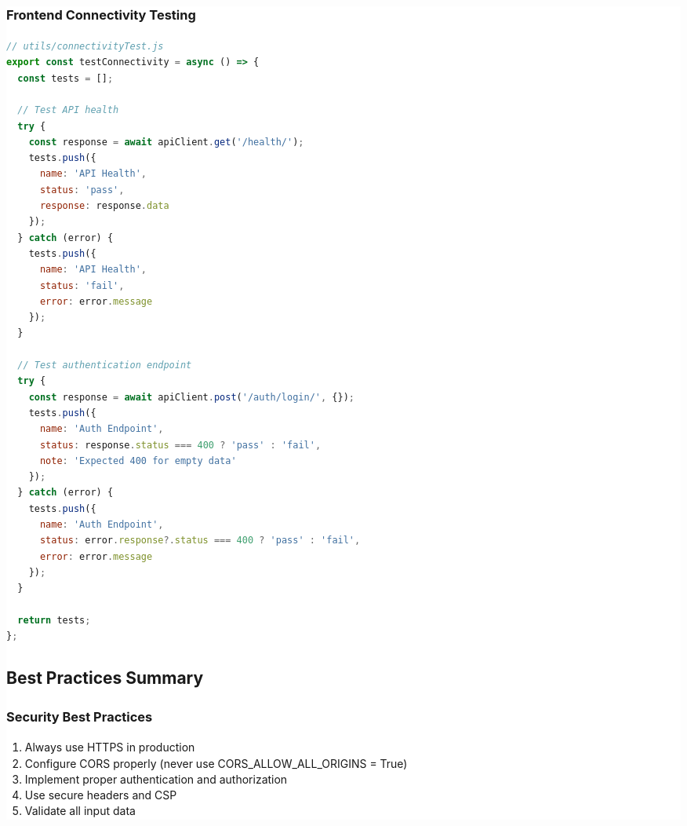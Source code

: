 ### Frontend Connectivity Testing

```javascript
// utils/connectivityTest.js
export const testConnectivity = async () => {
  const tests = [];
  
  // Test API health
  try {
    const response = await apiClient.get('/health/');
    tests.push({
      name: 'API Health',
      status: 'pass',
      response: response.data
    });
  } catch (error) {
    tests.push({
      name: 'API Health',
      status: 'fail',
      error: error.message
    });
  }
  
  // Test authentication endpoint
  try {
    const response = await apiClient.post('/auth/login/', {});
    tests.push({
      name: 'Auth Endpoint',
      status: response.status === 400 ? 'pass' : 'fail',
      note: 'Expected 400 for empty data'
    });
  } catch (error) {
    tests.push({
      name: 'Auth Endpoint',
      status: error.response?.status === 400 ? 'pass' : 'fail',
      error: error.message
    });
  }
  
  return tests;
};
```

## Best Practices Summary

### Security Best Practices
1. Always use HTTPS in production
2. Configure CORS properly (never use CORS_ALLOW_ALL_ORIGINS = True)
3. Implement proper authentication and authorization
4. Use secure headers and CSP
5. Validate all input data
